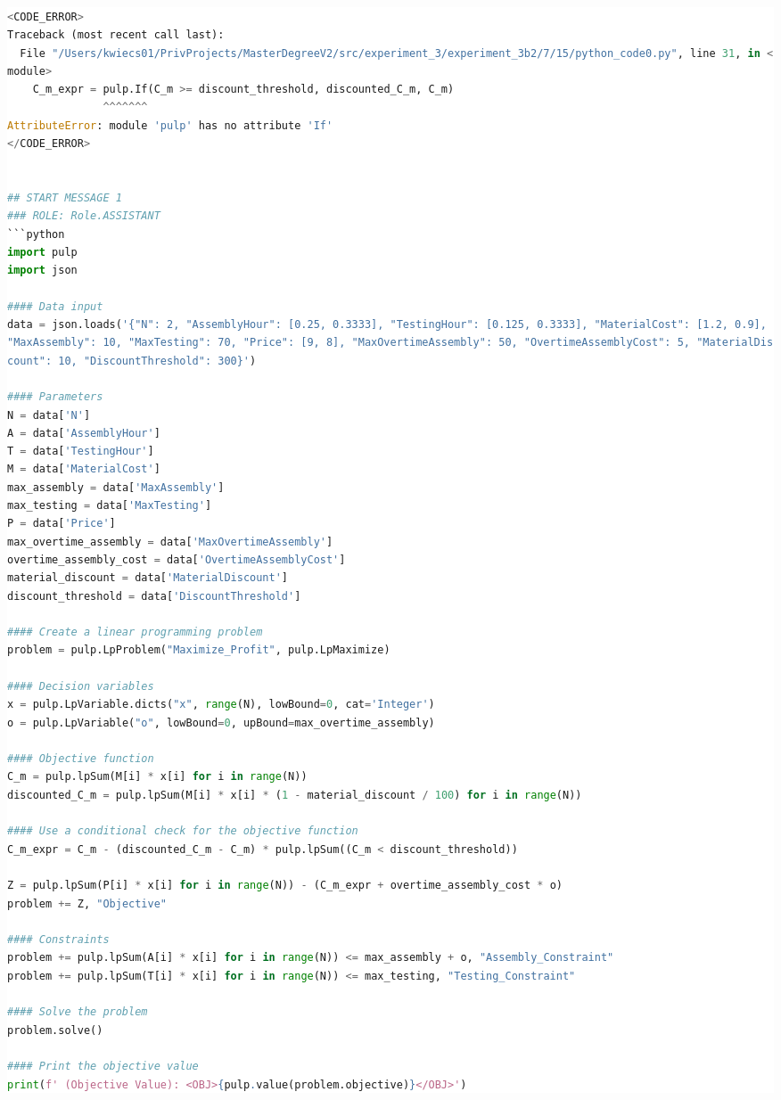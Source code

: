 ```python
<CODE_ERROR>
Traceback (most recent call last):
  File "/Users/kwiecs01/PrivProjects/MasterDegreeV2/src/experiment_3/experiment_3b2/7/15/python_code0.py", line 31, in <module>
    C_m_expr = pulp.If(C_m >= discount_threshold, discounted_C_m, C_m)
               ^^^^^^^
AttributeError: module 'pulp' has no attribute 'If'
</CODE_ERROR>


## START MESSAGE 1 
### ROLE: Role.ASSISTANT
```python
import pulp
import json

#### Data input
data = json.loads('{"N": 2, "AssemblyHour": [0.25, 0.3333], "TestingHour": [0.125, 0.3333], "MaterialCost": [1.2, 0.9], "MaxAssembly": 10, "MaxTesting": 70, "Price": [9, 8], "MaxOvertimeAssembly": 50, "OvertimeAssemblyCost": 5, "MaterialDiscount": 10, "DiscountThreshold": 300}')

#### Parameters
N = data['N']
A = data['AssemblyHour']
T = data['TestingHour']
M = data['MaterialCost']
max_assembly = data['MaxAssembly']
max_testing = data['MaxTesting']
P = data['Price']
max_overtime_assembly = data['MaxOvertimeAssembly']
overtime_assembly_cost = data['OvertimeAssemblyCost']
material_discount = data['MaterialDiscount']
discount_threshold = data['DiscountThreshold']

#### Create a linear programming problem
problem = pulp.LpProblem("Maximize_Profit", pulp.LpMaximize)

#### Decision variables
x = pulp.LpVariable.dicts("x", range(N), lowBound=0, cat='Integer')
o = pulp.LpVariable("o", lowBound=0, upBound=max_overtime_assembly)

#### Objective function
C_m = pulp.lpSum(M[i] * x[i] for i in range(N))
discounted_C_m = pulp.lpSum(M[i] * x[i] * (1 - material_discount / 100) for i in range(N))

#### Use a conditional check for the objective function
C_m_expr = C_m - (discounted_C_m - C_m) * pulp.lpSum((C_m < discount_threshold))

Z = pulp.lpSum(P[i] * x[i] for i in range(N)) - (C_m_expr + overtime_assembly_cost * o)
problem += Z, "Objective"

#### Constraints
problem += pulp.lpSum(A[i] * x[i] for i in range(N)) <= max_assembly + o, "Assembly_Constraint"
problem += pulp.lpSum(T[i] * x[i] for i in range(N)) <= max_testing, "Testing_Constraint"

#### Solve the problem
problem.solve()

#### Print the objective value
print(f' (Objective Value): <OBJ>{pulp.value(problem.objective)}</OBJ>')
```

